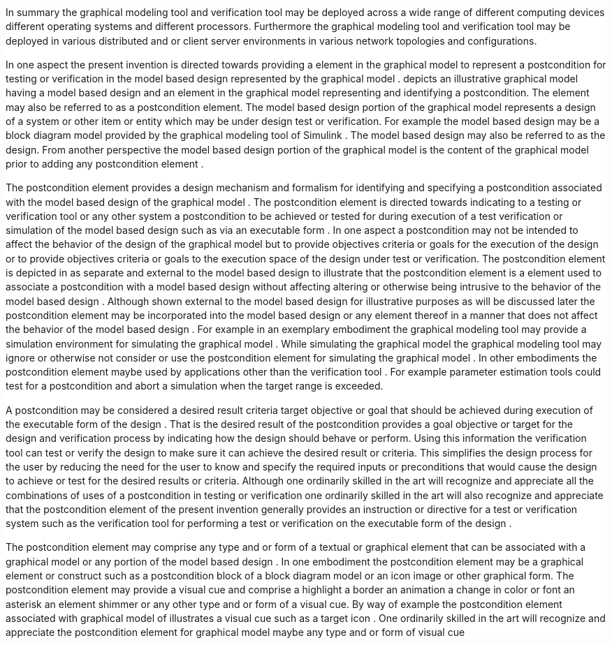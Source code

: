 In summary the graphical modeling tool and verification tool may be deployed across a wide range of different computing devices different operating systems and different processors. Furthermore the graphical modeling tool and verification tool may be deployed in various distributed and or client server environments in various network topologies and configurations.

In one aspect the present invention is directed towards providing a element in the graphical model to represent a postcondition for testing or verification in the model based design represented by the graphical model . depicts an illustrative graphical model having a model based design and an element in the graphical model representing and identifying a postcondition. The element may also be referred to as a postcondition element. The model based design portion of the graphical model represents a design of a system or other item or entity which may be under design test or verification. For example the model based design may be a block diagram model provided by the graphical modeling tool of Simulink . The model based design may also be referred to as the design. From another perspective the model based design portion of the graphical model is the content of the graphical model prior to adding any postcondition element .

The postcondition element provides a design mechanism and formalism for identifying and specifying a postcondition associated with the model based design of the graphical model . The postcondition element is directed towards indicating to a testing or verification tool or any other system a postcondition to be achieved or tested for during execution of a test verification or simulation of the model based design such as via an executable form . In one aspect a postcondition may not be intended to affect the behavior of the design of the graphical model but to provide objectives criteria or goals for the execution of the design or to provide objectives criteria or goals to the execution space of the design under test or verification. The postcondition element is depicted in as separate and external to the model based design to illustrate that the postcondition element is a element used to associate a postcondition with a model based design without affecting altering or otherwise being intrusive to the behavior of the model based design . Although shown external to the model based design for illustrative purposes as will be discussed later the postcondition element may be incorporated into the model based design or any element thereof in a manner that does not affect the behavior of the model based design . For example in an exemplary embodiment the graphical modeling tool may provide a simulation environment for simulating the graphical model . While simulating the graphical model the graphical modeling tool may ignore or otherwise not consider or use the postcondition element for simulating the graphical model . In other embodiments the postcondition element maybe used by applications other than the verification tool . For example parameter estimation tools could test for a postcondition and abort a simulation when the target range is exceeded.

A postcondition may be considered a desired result criteria target objective or goal that should be achieved during execution of the executable form of the design . That is the desired result of the postcondition provides a goal objective or target for the design and verification process by indicating how the design should behave or perform. Using this information the verification tool can test or verify the design to make sure it can achieve the desired result or criteria. This simplifies the design process for the user by reducing the need for the user to know and specify the required inputs or preconditions that would cause the design to achieve or test for the desired results or criteria. Although one ordinarily skilled in the art will recognize and appreciate all the combinations of uses of a postcondition in testing or verification one ordinarily skilled in the art will also recognize and appreciate that the postcondition element of the present invention generally provides an instruction or directive for a test or verification system such as the verification tool for performing a test or verification on the executable form of the design .

The postcondition element may comprise any type and or form of a textual or graphical element that can be associated with a graphical model or any portion of the model based design . In one embodiment the postcondition element may be a graphical element or construct such as a postcondition block of a block diagram model or an icon image or other graphical form. The postcondition element may provide a visual cue and comprise a highlight a border an animation a change in color or font an asterisk an element shimmer or any other type and or form of a visual cue. By way of example the postcondition element associated with graphical model of illustrates a visual cue such as a target icon . One ordinarily skilled in the art will recognize and appreciate the postcondition element for graphical model maybe any type and or form of visual cue
